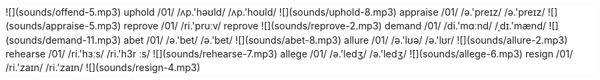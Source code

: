    <td style="text-align:left;"> ![](sounds/offend-5.mp3) </td>
  </tr>
  <tr>
   <td style="text-align:left;"> uphold </td>
   <td style="text-align:left;"> /01/ </td>
   <td style="text-align:left;"> /ʌp.'həʊld/ </td>
   <td style="text-align:left;"> /ʌp.'hoʊld/ </td>
   <td style="text-align:left;"> ![](sounds/uphold-8.mp3) </td>
  </tr>
  <tr>
   <td style="text-align:left;"> appraise </td>
   <td style="text-align:left;"> /01/ </td>
   <td style="text-align:left;"> /ə.'preɪz/ </td>
   <td style="text-align:left;"> /ə.'preɪz/ </td>
   <td style="text-align:left;"> ![](sounds/appraise-5.mp3) </td>
  </tr>
  <tr>
   <td style="text-align:left;"> reprove </td>
   <td style="text-align:left;"> /01/ </td>
   <td style="text-align:left;"> /ri.'pruːv/ </td>
   <td style="text-align:left;"> reprove </td>
   <td style="text-align:left;"> ![](sounds/reprove-2.mp3) </td>
  </tr>
  <tr>
   <td style="text-align:left;"> demand </td>
   <td style="text-align:left;"> /01/ </td>
   <td style="text-align:left;"> /di.'mɑːnd/ </td>
   <td style="text-align:left;"> /ˌdɪ.'mænd/ </td>
   <td style="text-align:left;"> ![](sounds/demand-11.mp3) </td>
  </tr>
  <tr>
   <td style="text-align:left;"> abet </td>
   <td style="text-align:left;"> /01/ </td>
   <td style="text-align:left;"> /ə.'bet/ </td>
   <td style="text-align:left;"> /ə.'bet/ </td>
   <td style="text-align:left;"> ![](sounds/abet-8.mp3) </td>
  </tr>
  <tr>
   <td style="text-align:left;"> allure </td>
   <td style="text-align:left;"> /01/ </td>
   <td style="text-align:left;"> /ə.'lʊə/ </td>
   <td style="text-align:left;"> /ə.'lʊr/ </td>
   <td style="text-align:left;"> ![](sounds/allure-2.mp3) </td>
  </tr>
  <tr>
   <td style="text-align:left;"> rehearse </td>
   <td style="text-align:left;"> /01/ </td>
   <td style="text-align:left;"> /ri.'hɜːs/ </td>
   <td style="text-align:left;"> /ri.'h3r ːs/ </td>
   <td style="text-align:left;"> ![](sounds/rehearse-7.mp3) </td>
  </tr>
  <tr>
   <td style="text-align:left;"> allege </td>
   <td style="text-align:left;"> /01/ </td>
   <td style="text-align:left;"> /ə.'ledʒ/ </td>
   <td style="text-align:left;"> /ə.'ledʒ/ </td>
   <td style="text-align:left;"> ![](sounds/allege-6.mp3) </td>
  </tr>
  <tr>
   <td style="text-align:left;"> resign </td>
   <td style="text-align:left;"> /01/ </td>
   <td style="text-align:left;"> /ri.'zaɪn/ </td>
   <td style="text-align:left;"> /ri.'zaɪn/ </td>
   <td style="text-align:left;"> ![](sounds/resign-4.mp3) </td>